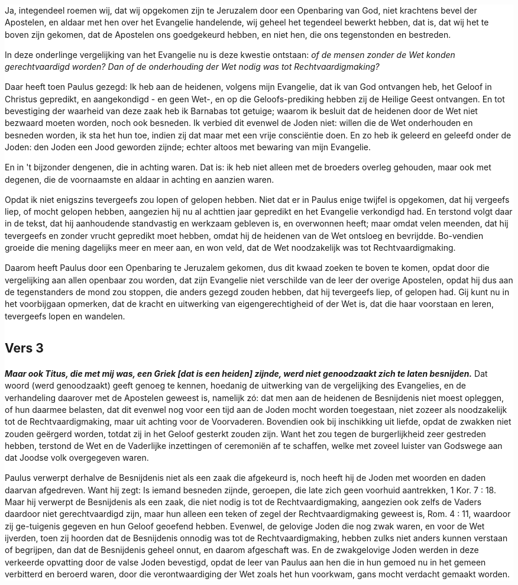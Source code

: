 Ja, integendeel roemen wij, dat wij opgekomen zijn te Jeruzalem door een Openbaring van God, niet krachtens bevel der Apostelen, en aldaar met hen over het Evangelie handelende, wij geheel het tegendeel bewerkt hebben, dat is, dat wij het te boven zijn gekomen, dat de Apostelen ons goedgekeurd hebben, en niet hen, die ons tegenstonden en bestreden.

In deze onderlinge vergelijking van het Evangelie nu is deze kwestie ontstaan: *of de mensen zonder de Wet konden gerechtvaardigd worden? Dan of de onderhouding der Wet nodig was tot Rechtvaardigmaking?*

Daar heeft toen Paulus gezegd: Ik heb aan de heidenen, volgens mijn Evangelie, dat ik van God ontvangen heb, het Geloof in Christus gepredikt, en aangekondigd - en geen Wet-, en op die Geloofs-prediking hebben zij de Heilige Geest ontvangen. En tot bevestiging der waarheid van deze zaak heb ik Barnabas tot getuige; waarom ik besluit dat de heidenen door de Wet niet bezwaard moeten worden, noch ook besneden. Ik verbied dit evenwel de Joden niet: willen die de Wet onderhouden en besneden worden, ik sta het hun toe, indien zij dat maar met een vrije consciëntie doen. En zo heb ik geleerd en geleefd onder de Joden: den Joden een Jood geworden zijnde; echter altoos met bewaring van mijn Evangelie.

En in 't bijzonder dengenen, die in achting waren. Dat is: ik heb niet alleen met de broeders overleg gehouden, maar ook met degenen, die de voornaamste en aldaar in achting en aanzien waren.

Opdat ik niet enigszins tevergeefs zou lopen of gelopen hebben. Niet dat er in Paulus enige twijfel is opgekomen, dat hij vergeefs liep, of mocht gelopen hebben, aangezien hij nu al achttien jaar gepredikt en het Evangelie verkondigd had. En terstond volgt daar in de tekst, dat hij aanhoudende standvastig en werkzaam gebleven is, en overwonnen heeft; maar omdat velen meenden, dat hij tevergeefs en zonder vrucht gepredikt moet hebben, omdat hij de heidenen van de Wet ontsloeg en bevrijdde. Bo-vendien groeide die mening dagelijks meer en meer aan, en won veld, dat de Wet noodzakelijk was tot Rechtvaardigmaking. 

Daarom heeft Paulus door een Openbaring te Jeruzalem gekomen, dus dit kwaad zoeken te boven te komen, opdat door die vergelijking aan allen openbaar zou worden, dat zijn Evangelie niet verschilde van de leer der overige Apostelen, opdat hij dus aan de tegenstanders de mond zou stoppen, die anders gezegd zouden hebben, dat hij tevergeefs liep, of gelopen had. Gij kunt nu in het voorbijgaan opmerken, dat de kracht en uitwerking van eigengerechtigheid of der Wet is, dat die haar voorstaan en leren, tevergeefs lopen en wandelen.

## Vers 3
***Maar ook Titus, die met mij was, een Griek [dat is een heiden] zijnde, werd niet genoodzaakt zich te laten besnijden.*** Dat woord (werd genoodzaakt) geeft genoeg te kennen, hoedanig de uitwerking van de vergelijking des Evangelies, en de verhandeling daarover met de Apostelen geweest is, namelijk zó: dat men aan de heidenen de Besnijdenis niet moest opleggen, of hun daarmee belasten, dat dit evenwel nog voor een tijd aan de Joden mocht worden toegestaan, niet zozeer als noodzakelijk tot de Rechtvaardigmaking, maar uit achting voor de Voorvaderen. Bovendien ook bij inschikking uit liefde, opdat de zwakken niet zouden geërgerd worden, totdat zij in het Geloof gesterkt zouden zijn. Want het zou tegen de burgerlijkheid zeer gestreden hebben, terstond de Wet en de Vaderlijke inzettingen of ceremoniën af te schaffen, welke met zoveel luister van Godswege aan dat Joodse volk overgegeven waren.

Paulus verwerpt derhalve de Besnijdenis niet als een zaak die afgekeurd is, noch heeft hij de Joden met woorden en daden daarvan afgedreven. Want hij zegt: Is iemand besneden zijnde, geroepen, die late zich geen voorhuid aantrekken, 1 Kor. 7 : 18. Maar hij verwerpt de Besnijdenis als een zaak, die niet nodig is tot de Rechtvaardigmaking, aangezien ook zelfs de Vaders daardoor niet gerechtvaardigd zijn, maar hun alleen een teken of zegel der Rechtvaardigmaking geweest is, Rom. 4 : 11, waardoor zij ge-tuigenis gegeven en hun Geloof geoefend hebben. Evenwel, de gelovige Joden die nog zwak waren, en voor de Wet ijverden, toen zij hoorden dat de Besnijdenis onnodig was tot de Rechtvaardigmaking, hebben zulks niet anders kunnen verstaan of begrijpen, dan dat de Besnijdenis geheel onnut, en daarom afgeschaft was. En de zwakgelovige Joden werden in deze verkeerde opvatting door de valse Joden bevestigd, opdat de leer van Paulus aan hen die in hun gemoed nu in het gemeen verbitterd en beroerd waren, door die verontwaardiging der Wet zoals het hun voorkwam, gans mocht verdacht gemaakt worden.
